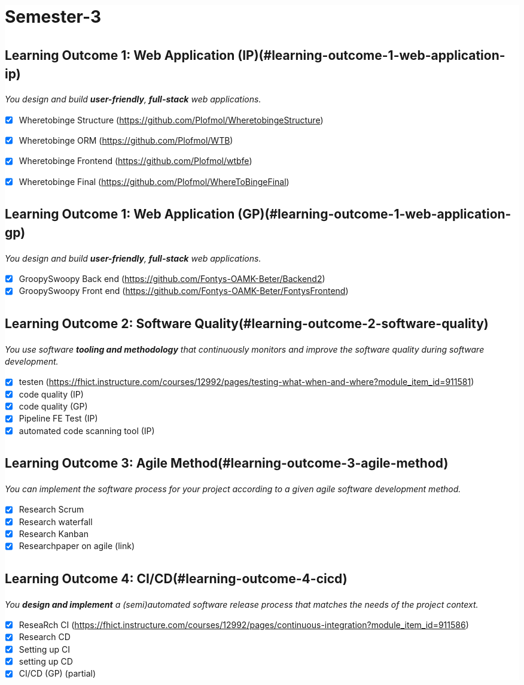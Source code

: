 # Semester-3

## Learning Outcome 1: Web Application (IP)(#learning-outcome-1-web-application-ip)
*You design and build **user-friendly**, **full-stack** web applications.*
- [x] Wheretobinge Structure (https://github.com/Plofmol/WheretobingeStructure)
- [x] Wheretobinge ORM (https://github.com/Plofmol/WTB)
- [x] Wheretobinge Frontend (https://github.com/Plofmol/wtbfe)
- [x] Wheretobinge Final (https://github.com/Plofmol/WhereToBingeFinal)


## Learning Outcome 1: Web Application (GP)(#learning-outcome-1-web-application-gp)
*You design and build **user-friendly**, **full-stack** web applications.*
- [x] GroopySwoopy Back end (https://github.com/Fontys-OAMK-Beter/Backend2)
- [x] GroopySwoopy Front end (https://github.com/Fontys-OAMK-Beter/FontysFrontend)

## Learning Outcome 2: Software Quality(#learning-outcome-2-software-quality)
*You use software **tooling and methodology** that continuously monitors and improve the software quality during software development.*
- [x] testen (https://fhict.instructure.com/courses/12992/pages/testing-what-when-and-where?module_item_id=911581)
- [x] code quality (IP)
- [x] code quality (GP)
- [x] Pipeline FE Test (IP)
- [x] automated code scanning tool (IP)

## Learning Outcome 3: Agile Method(#learning-outcome-3-agile-method)
*You can implement the software process for your project according to a given agile software development method.*
- [x] Research Scrum
- [x] Research waterfall
- [x] Research Kanban
- [x] Researchpaper on agile (link)

## Learning Outcome 4: CI/CD(#learning-outcome-4-cicd)
*You **design and implement** a (semi)automated software release process that matches the needs of the project context.*
- [x] ReseaRch CI (https://fhict.instructure.com/courses/12992/pages/continuous-integration?module_item_id=911586)
- [x] Research CD
- [x] Setting up CI
- [x] setting up CD
- [x] CI/CD (GP) (partial)
